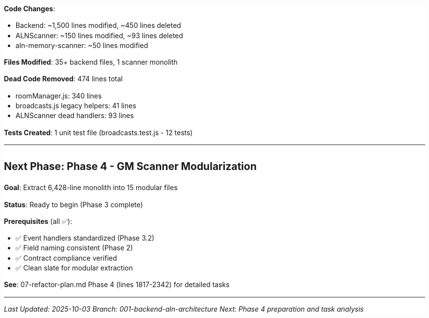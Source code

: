 **Code Changes**:
- Backend: ~1,500 lines modified, ~450 lines deleted
- ALNScanner: ~150 lines modified, ~93 lines deleted
- aln-memory-scanner: ~50 lines modified

**Files Modified**: 35+ backend files, 1 scanner monolith

**Dead Code Removed**: 474 lines total
- roomManager.js: 340 lines
- broadcasts.js legacy helpers: 41 lines
- ALNScanner dead handlers: 93 lines

**Tests Created**: 1 unit test file (broadcasts.test.js - 12 tests)

---

## Next Phase: Phase 4 - GM Scanner Modularization

**Goal**: Extract 6,428-line monolith into 15 modular files

**Status**: Ready to begin (Phase 3 complete)

**Prerequisites** (all ✅):
- ✅ Event handlers standardized (Phase 3.2)
- ✅ Field naming consistent (Phase 2)
- ✅ Contract compliance verified
- ✅ Clean slate for modular extraction

**See**: 07-refactor-plan.md Phase 4 (lines 1817-2342) for detailed tasks

---

*Last Updated: 2025-10-03*
*Branch: 001-backend-aln-architecture*
*Next: Phase 4 preparation and task analysis*
